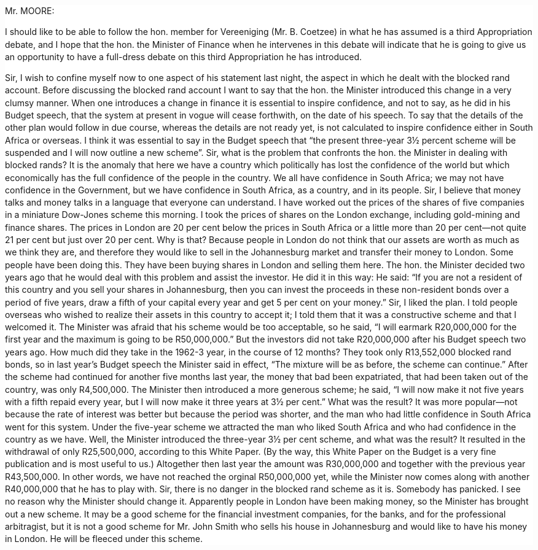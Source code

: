 </speech>

<speech by="#moore">

<from>Mr. <person refersTo="hansard_za">MOORE</person>:</from>

<p>I should like to be able to follow the hon. member for Vereeniging (Mr. B. Coetzee) in what he has assumed is a third Appropriation debate, and I hope that the hon. the Minister of Finance when he intervenes in this debate will indicate that he is going to give us an opportunity to have a full-dress debate on this third Appropriation he has introduced.</p>

<p>Sir, I wish to confine myself now to one aspect of his statement last night, the aspect in which he dealt with the blocked rand account. Before discussing the blocked rand account I want to say that the hon. the Minister introduced this change in a very clumsy manner. When one introduces a change in finance it is essential to inspire confidence, and not to say, as he did in his Budget speech, that the system at present in vogue will cease forthwith, on the date of his speech. To say that the details of the other plan would follow in due course, whereas the details are not ready yet, is not calculated to inspire confidence either in South Africa or overseas. I think it was essential to say in the Budget speech that &#x201C;the present three-year 3&#x00BD; percent <span class="col_5125-5126" refersTo="page_1255"/>scheme will be suspended and I will now outline a new scheme&#x201D;. Sir, what is the problem that confronts the hon. the Minister in dealing with blocked rands&#x003F; It is the anomaly that here we have a country which politically has lost the confidence of the world but which economically has the full confidence of the people in the country. We all have confidence in South Africa; we may not have confidence in the Government, but we have confidence in South Africa, as a country, and in its people. Sir, I believe that money talks and money talks in a language that everyone can understand. I have worked out the prices of the shares of five companies in a miniature Dow-Jones scheme this morning. I took the prices of shares on the London exchange, including gold-mining and finance shares. The prices in London are 20 per cent below the prices in South Africa or a little more than 20 per cent&#x2014;not quite 21 per cent but just over 20 per cent. Why is that&#x003F; Because people in London do not think that our assets are worth as much as we think they are, and therefore they would like to sell in the Johannesburg market and transfer their money to London. Some people have been doing this. They have been buying shares in London and selling them here. The hon. the Minister decided two years ago that he would deal with this problem and assist the investor. He did it in this way: He said: &#x201C;If you are not a resident of this country and you sell your shares in Johannesburg, then you can invest the proceeds in these non-resident bonds over a period of five years, draw a fifth of your capital every year and get 5 per cent on your money.&#x201D; Sir, I liked the plan. I told people overseas who wished to realize their assets in this country to accept it; I told them that it was a constructive scheme and that I welcomed it. The Minister was afraid that his scheme would be too acceptable, so he said, &#x201C;I will earmark R20,000,000 for the first year and the maximum is going to be R50,000,000.&#x201D; But the investors did not take R20,000,000 after his Budget speech two years ago. How much did they take in the 1962-3 year, in the course of 12 months&#x003F; They took only R13,552,000 blocked rand bonds, so in last year&#x2019;s Budget speech the Minister said in effect, &#x201C;The mixture will be as before, the scheme can continue.&#x201D; After the scheme had continued for another five months last year, the money that bad been expatriated, that had been taken out of the country, was only R4,500,000. The Minister then introduced a more generous scheme; he said, &#x201C;I will now make it not five years with a fifth repaid every year, but I will now make it three years at 3&#x00BD; per cent.&#x201D; What was the result&#x003F; It was more popular&#x2014;not because the rate of interest was better but because the period was shorter, and the man who had little confidence in South Africa went for this system. Under the five-year scheme we attracted the man who liked South Africa and who had confidence in the country as we have. Well, the Minister introduced the three-year 3&#x00BD; per cent scheme, and what was the result&#x003F; It resulted in the withdrawal of only R25,500,000, according to this White Paper. (By the way, this White Paper on the Budget is a very fine publication and is most useful to us.) Altogether then last year the amount was R30,000,000 and together with the previous year R43,500,000. In other words, we have not reached the orginal R50,000,000 yet, while the Minister now comes along with another R40,000,000 that he has to play with. Sir, there is no danger in the blocked rand scheme as it is. Somebody has panicked. I see no reason why the Minister should change it. Apparently people in London have been making money, so the Minister has brought out a new scheme. It may be a good scheme for the financial investment companies, for the banks, and for the professional arbitragist, but it is not a good scheme for Mr. John Smith who sells his house in Johannesburg and would like to have his money in London. He will be fleeced under this scheme.</p>
